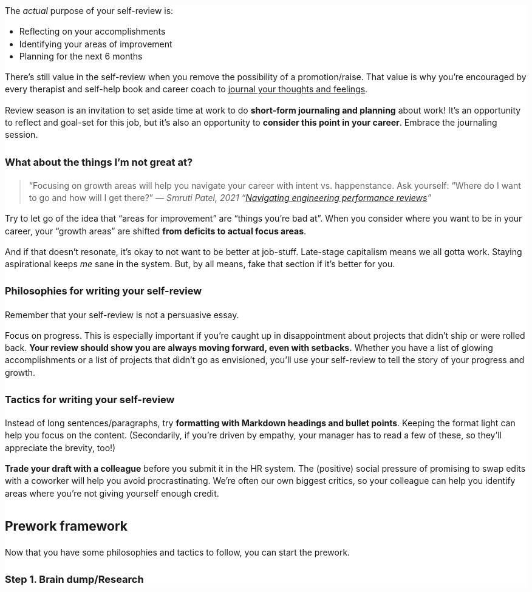 The _actual_ purpose of your self-review is:

- Reflecting on your accomplishments
- Identifying your areas of improvement
- Planning for the next 6 months

There’s still value in the self-review when you remove the possibility of a promotion/raise. That value is why you’re encouraged by every therapist and self-help book and career coach to [journal your thoughts and feelings](https://www.forbes.com/sites/lucianapaulise/2023/08/14/the-power-of-journaling-and-why-it-matters-in-your-career/).

Review season is an invitation to set aside time at work to do **short-form journaling and planning** about work! It’s an opportunity to reflect and goal-set for this job, but it’s also an opportunity to **consider this point in your career**. Embrace the journaling session.

### What about the things I’m not great at?

> “Focusing on growth areas will help you navigate your career with intent vs. happenstance. Ask yourself: “Where do I want to go and how will I get there?” <i>— Smruti Patel, 2021 “[Navigating engineering performance reviews](https://leaddev.com/hiring/navigating-engineering-performance-reviews)”</i>

Try to let go of the idea that “areas for improvement” are “things you’re bad at”. When you consider where you want to be in your career, your “growth areas” are shifted **from deficits to actual focus areas**.

And if that doesn’t resonate, it’s okay to not want to be better at job-stuff. Late-stage capitalism means we all gotta work. Staying aspirational keeps _me_ sane in the system. But, by all means, fake that section if it’s better for you.

### Philosophies for writing your self-review

Remember that your self-review is not a persuasive essay.

Focus on progress. This is especially important if you’re caught up in disappointment about projects that didn’t ship or were rolled back. **Your review should show you are always moving forward, even with setbacks.** Whether you have a list of glowing accomplishments or a list of projects that didn’t go as envisioned, you’ll use your self-review to tell the story of your progress and growth.

### Tactics for writing your self-review

Instead of long sentences/paragraphs, try **formatting with Markdown headings and bullet points**. Keeping the format light can help you focus on the content. (Secondarily, if you’re driven by empathy, your manager has to read a few of these, so they’ll appreciate the brevity, too!)

**Trade your draft with a colleague** before you submit it in the HR system. The (positive) social pressure of promising to swap edits with a coworker will help you avoid procrastinating. We’re often our own biggest critics, so your colleague can help you identify areas where you’re not giving yourself enough credit.

## Prework framework

Now that you have some philosophies and tactics to follow, you can start the prework.

### Step 1. Brain dump/Research
